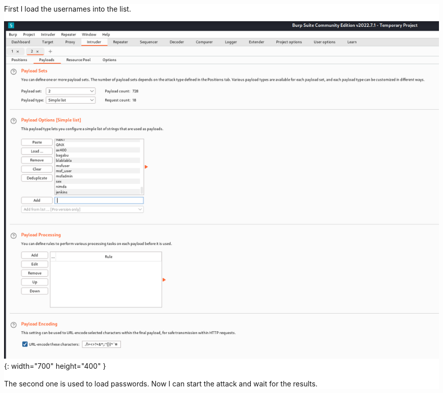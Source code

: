 First I load the usernames into the list.


![Image](/assets/img/WriteUp/PNPT/Butler/4.png){: width="700" height="400" }

The second one is used to load passwords. Now I can start the attack and wait for the results.

